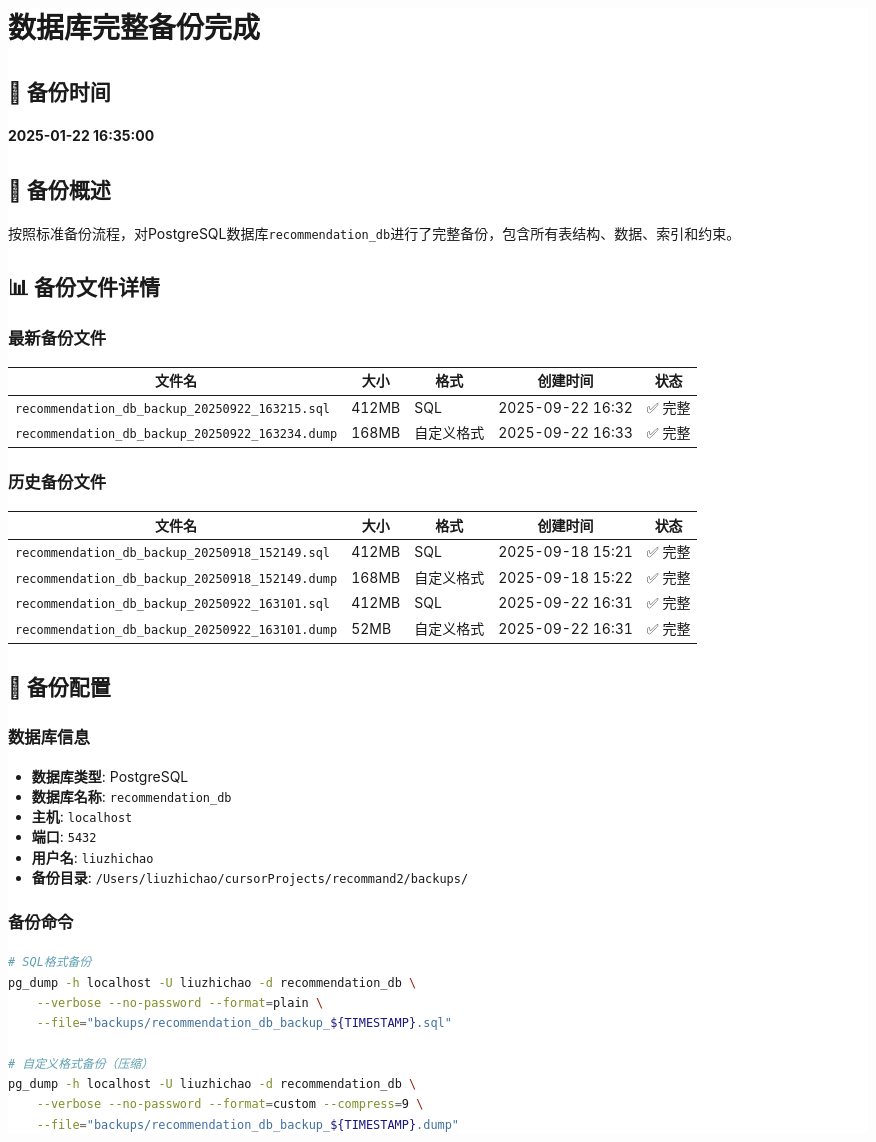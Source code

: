 # 数据库完整备份完成

## 📅 备份时间
**2025-01-22 16:35:00**

## 🎯 备份概述
按照标准备份流程，对PostgreSQL数据库`recommendation_db`进行了完整备份，包含所有表结构、数据、索引和约束。

## 📊 备份文件详情

### 最新备份文件
| 文件名 | 大小 | 格式 | 创建时间 | 状态 |
|--------|------|------|----------|------|
| `recommendation_db_backup_20250922_163215.sql` | 412MB | SQL | 2025-09-22 16:32 | ✅ 完整 |
| `recommendation_db_backup_20250922_163234.dump` | 168MB | 自定义格式 | 2025-09-22 16:33 | ✅ 完整 |

### 历史备份文件
| 文件名 | 大小 | 格式 | 创建时间 | 状态 |
|--------|------|------|----------|------|
| `recommendation_db_backup_20250918_152149.sql` | 412MB | SQL | 2025-09-18 15:21 | ✅ 完整 |
| `recommendation_db_backup_20250918_152149.dump` | 168MB | 自定义格式 | 2025-09-18 15:22 | ✅ 完整 |
| `recommendation_db_backup_20250922_163101.sql` | 412MB | SQL | 2025-09-22 16:31 | ✅ 完整 |
| `recommendation_db_backup_20250922_163101.dump` | 52MB | 自定义格式 | 2025-09-22 16:31 | ✅ 完整 |

## 🔧 备份配置

### 数据库信息
- **数据库类型**: PostgreSQL
- **数据库名称**: `recommendation_db`
- **主机**: `localhost`
- **端口**: `5432`
- **用户名**: `liuzhichao`
- **备份目录**: `/Users/liuzhichao/cursorProjects/recommand2/backups/`

### 备份命令
```bash
# SQL格式备份
pg_dump -h localhost -U liuzhichao -d recommendation_db \
    --verbose --no-password --format=plain \
    --file="backups/recommendation_db_backup_${TIMESTAMP}.sql"

# 自定义格式备份（压缩）
pg_dump -h localhost -U liuzhichao -d recommendation_db \
    --verbose --no-password --format=custom --compress=9 \
    --file="backups/recommendation_db_backup_${TIMESTAMP}.dump"
```
